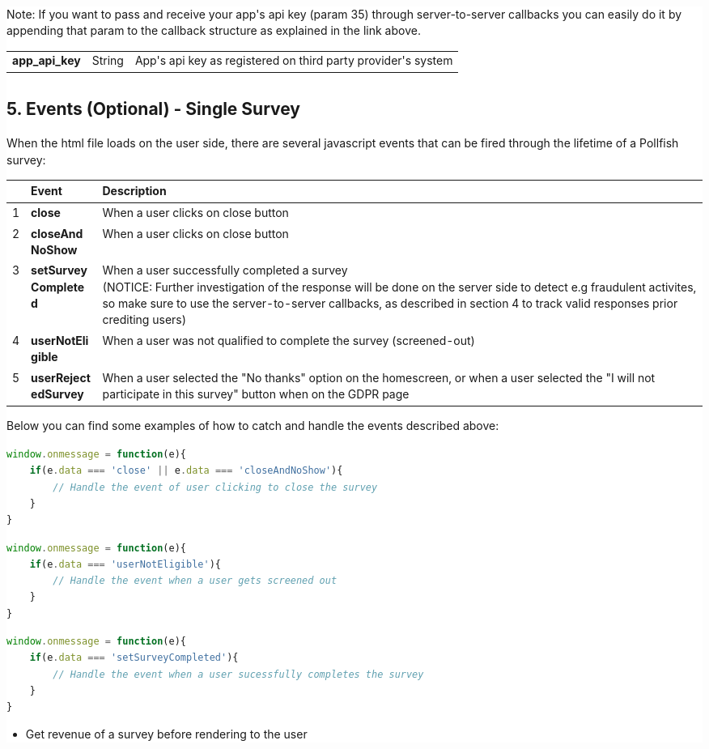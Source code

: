 Note: If you want to pass and receive your app\'s api key (param 35)
through server-to-server callbacks you can easily do it by appending
that param to the callback structure as explained in the link above.

<table>
  <tr>
    <td><b>app_api_key</b></td>
    <td>String</td>
    <td>App's api key as registered on third party provider's system</td>
  </tr>
</table>

## 5. Events (Optional) - Single Survey

When the html file loads on the user side, there are
several javascript events that can be fired through the lifetime of a
Pollfish survey:

|  | Event                  | Description
|--|:-----------------------|:----------------
|1 | **close**              | When a user clicks on close button
|2 | **closeAndNoShow**     | When a user clicks on close button
|3 | **setSurveyCompleted** | When a user successfully completed a survey <br>(NOTICE: Further investigation of the response will be done on the server side to detect e.g fraudulent activites, so make sure to use the server-to-server callbacks, as described in section 4 to track valid responses prior crediting users)
|4 | **userNotEligible**    | When a user was not qualified to complete the survey (screened-out)         
|5 | **userRejectedSurvey** | When a user selected the "No thanks" option on the homescreen, or when a user selected the "I will not participate in this survey" button when on the GDPR page

Below you can find some examples of how to catch and handle the events
described above:

```js
window.onmessage = function(e){
    if(e.data === 'close' || e.data === 'closeAndNoShow'){
        // Handle the event of user clicking to close the survey
    }
}
```
```js
window.onmessage = function(e){
    if(e.data === 'userNotEligible'){
        // Handle the event when a user gets screened out
    }
}
```
```js
window.onmessage = function(e){
    if(e.data === 'setSurveyCompleted'){
        // Handle the event when a user sucessfully completes the survey
    }
}
```
- Get revenue of a survey before rendering to the user

